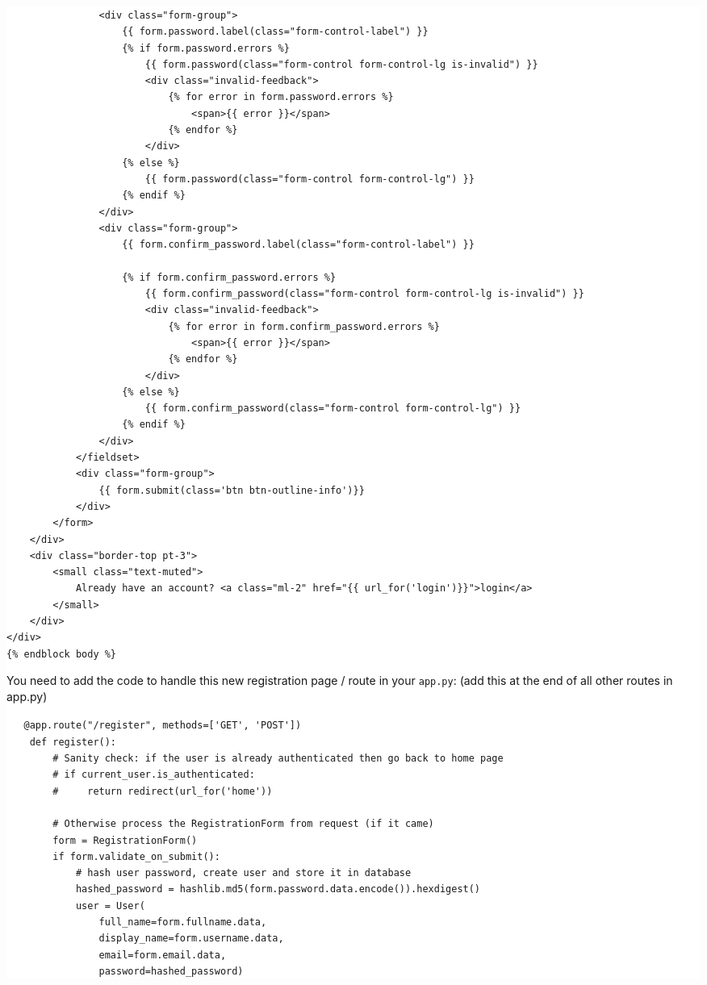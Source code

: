 ```
                <div class="form-group">
                    {{ form.password.label(class="form-control-label") }}      
                    {% if form.password.errors %}
                        {{ form.password(class="form-control form-control-lg is-invalid") }} 
                        <div class="invalid-feedback">
                            {% for error in form.password.errors %}
                                <span>{{ error }}</span>
                            {% endfor %}
                        </div>  
                    {% else %}    
                        {{ form.password(class="form-control form-control-lg") }} 
                    {% endif %}
                </div>    
                <div class="form-group">
                    {{ form.confirm_password.label(class="form-control-label") }}    
                      
                    {% if form.confirm_password.errors %}
                        {{ form.confirm_password(class="form-control form-control-lg is-invalid") }} 
                        <div class="invalid-feedback">
                            {% for error in form.confirm_password.errors %}
                                <span>{{ error }}</span>
                            {% endfor %}
                        </div>  
                    {% else %}    
                        {{ form.confirm_password(class="form-control form-control-lg") }} 
                    {% endif %}
                </div>            
            </fieldset>
            <div class="form-group">
                {{ form.submit(class='btn btn-outline-info')}}    
            </div>
        </form>
    </div>
    <div class="border-top pt-3">
        <small class="text-muted">
            Already have an account? <a class="ml-2" href="{{ url_for('login')}}">login</a>
        </small>
    </div>
</div>    
{% endblock body %}
```


You need to add the code to handle this new registration page / route in your ``app.py``:
(add this at the end of all other routes in app.py)
```
   @app.route("/register", methods=['GET', 'POST'])
    def register():
        # Sanity check: if the user is already authenticated then go back to home page
        # if current_user.is_authenticated:
        #     return redirect(url_for('home'))

        # Otherwise process the RegistrationForm from request (if it came)
        form = RegistrationForm()
        if form.validate_on_submit():
            # hash user password, create user and store it in database
            hashed_password = hashlib.md5(form.password.data.encode()).hexdigest()
            user = User(
                full_name=form.fullname.data,
                display_name=form.username.data, 
                email=form.email.data, 
                password=hashed_password)

```